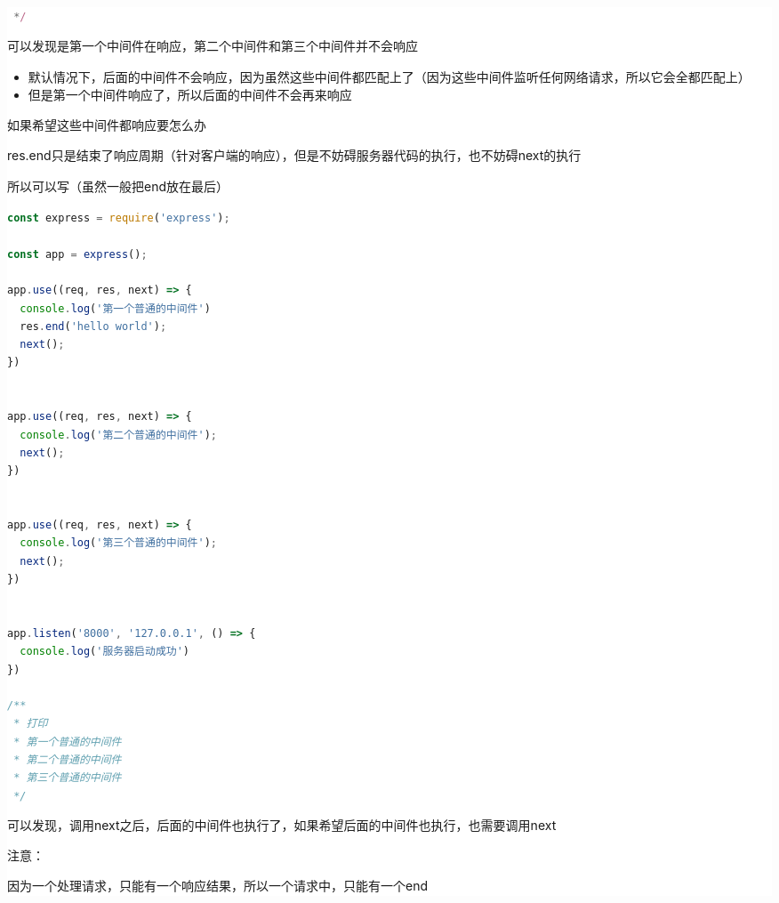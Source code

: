 ```js
 */
```

可以发现是第一个中间件在响应，第二个中间件和第三个中间件并不会响应

- 默认情况下，后面的中间件不会响应，因为虽然这些中间件都匹配上了（因为这些中间件监听任何网络请求，所以它会全都匹配上）
- 但是第一个中间件响应了，所以后面的中间件不会再来响应

如果希望这些中间件都响应要怎么办

res.end只是结束了响应周期（针对客户端的响应），但是不妨碍服务器代码的执行，也不妨碍next的执行

所以可以写（虽然一般把end放在最后）

```js
const express = require('express');

const app = express();

app.use((req, res, next) => {
  console.log('第一个普通的中间件')
  res.end('hello world');
  next();
})


app.use((req, res, next) => {
  console.log('第二个普通的中间件');
  next();
})


app.use((req, res, next) => {
  console.log('第三个普通的中间件');
  next();
})


app.listen('8000', '127.0.0.1', () => {
  console.log('服务器启动成功')
})

/**
 * 打印
 * 第一个普通的中间件
 * 第二个普通的中间件
 * 第三个普通的中间件
 */
```

可以发现，调用next之后，后面的中间件也执行了，如果希望后面的中间件也执行，也需要调用next

注意：

​		因为一个处理请求，只能有一个响应结果，所以一个请求中，只能有一个end
